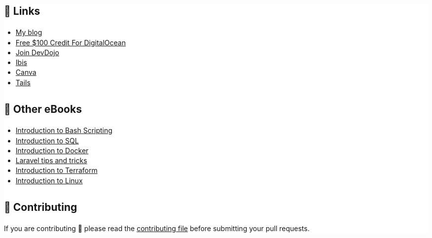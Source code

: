 ## 🔗 Links

- [My blog](https://bobbyiliev.com)
- [Free $100 Credit For DigitalOcean](https://m.do.co/c/2a9bba940f39)
- [Join DevDojo](https://devdojo.com?ref=bobbyiliev)
- [Ibis](https://github.com/themsaid/ibis/)
- [Canva](https://www.canva.com/)
- [Tails](http://devdojo.com/tails)

## 📖 Other eBooks

- [Introduction to Bash Scripting](https://github.com/bobbyiliev/introduction-to-bash-scripting)
- [Introduction to SQL](https://github.com/bobbyiliev/introduction-to-sql)
- [Introduction to Docker](https://github.com/bobbyiliev/introduction-to-docker-ebook)
- [Laravel tips and tricks](https://github.com/bobbyiliev/laravel-tips-and-tricks-ebook)
- [Introduction to Terraform](https://leanpub.com/introduction-to-terraform)
- [Introduction to Linux](https://leanpub.com/introduction-to-linux)

## 🤲 Contributing

If you are contributing 🍿 please read the [contributing file](CONTRIBUTING.md) before submitting your pull requests.


